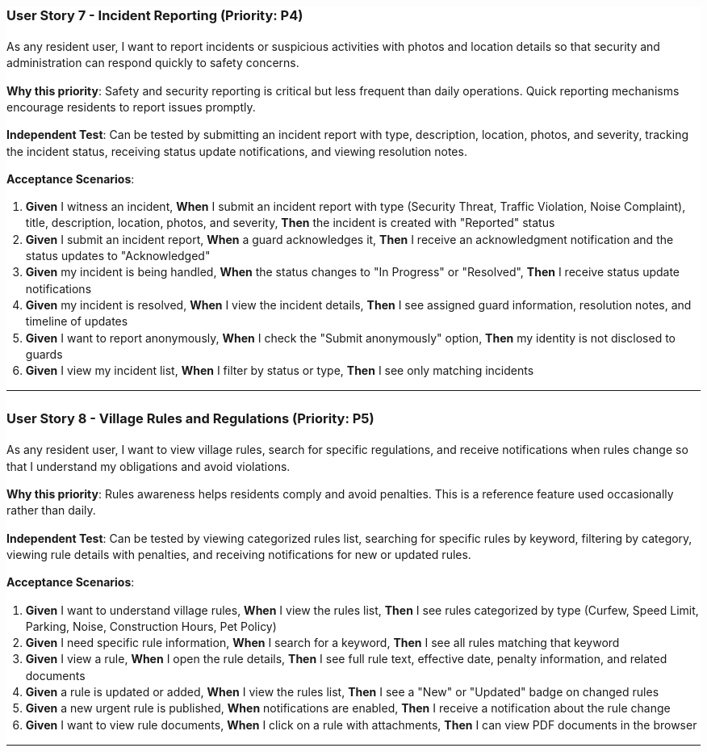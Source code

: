 
### User Story 7 - Incident Reporting (Priority: P4)

As any resident user, I want to report incidents or suspicious activities with photos and location details so that security and administration can respond quickly to safety concerns.

**Why this priority**: Safety and security reporting is critical but less frequent than daily operations. Quick reporting mechanisms encourage residents to report issues promptly.

**Independent Test**: Can be tested by submitting an incident report with type, description, location, photos, and severity, tracking the incident status, receiving status update notifications, and viewing resolution notes.

**Acceptance Scenarios**:

1. **Given** I witness an incident, **When** I submit an incident report with type (Security Threat, Traffic Violation, Noise Complaint), title, description, location, photos, and severity, **Then** the incident is created with "Reported" status
2. **Given** I submit an incident report, **When** a guard acknowledges it, **Then** I receive an acknowledgment notification and the status updates to "Acknowledged"
3. **Given** my incident is being handled, **When** the status changes to "In Progress" or "Resolved", **Then** I receive status update notifications
4. **Given** my incident is resolved, **When** I view the incident details, **Then** I see assigned guard information, resolution notes, and timeline of updates
5. **Given** I want to report anonymously, **When** I check the "Submit anonymously" option, **Then** my identity is not disclosed to guards
6. **Given** I view my incident list, **When** I filter by status or type, **Then** I see only matching incidents

---

### User Story 8 - Village Rules and Regulations (Priority: P5)

As any resident user, I want to view village rules, search for specific regulations, and receive notifications when rules change so that I understand my obligations and avoid violations.

**Why this priority**: Rules awareness helps residents comply and avoid penalties. This is a reference feature used occasionally rather than daily.

**Independent Test**: Can be tested by viewing categorized rules list, searching for specific rules by keyword, filtering by category, viewing rule details with penalties, and receiving notifications for new or updated rules.

**Acceptance Scenarios**:

1. **Given** I want to understand village rules, **When** I view the rules list, **Then** I see rules categorized by type (Curfew, Speed Limit, Parking, Noise, Construction Hours, Pet Policy)
2. **Given** I need specific rule information, **When** I search for a keyword, **Then** I see all rules matching that keyword
3. **Given** I view a rule, **When** I open the rule details, **Then** I see full rule text, effective date, penalty information, and related documents
4. **Given** a rule is updated or added, **When** I view the rules list, **Then** I see a "New" or "Updated" badge on changed rules
5. **Given** a new urgent rule is published, **When** notifications are enabled, **Then** I receive a notification about the rule change
6. **Given** I want to view rule documents, **When** I click on a rule with attachments, **Then** I can view PDF documents in the browser

---